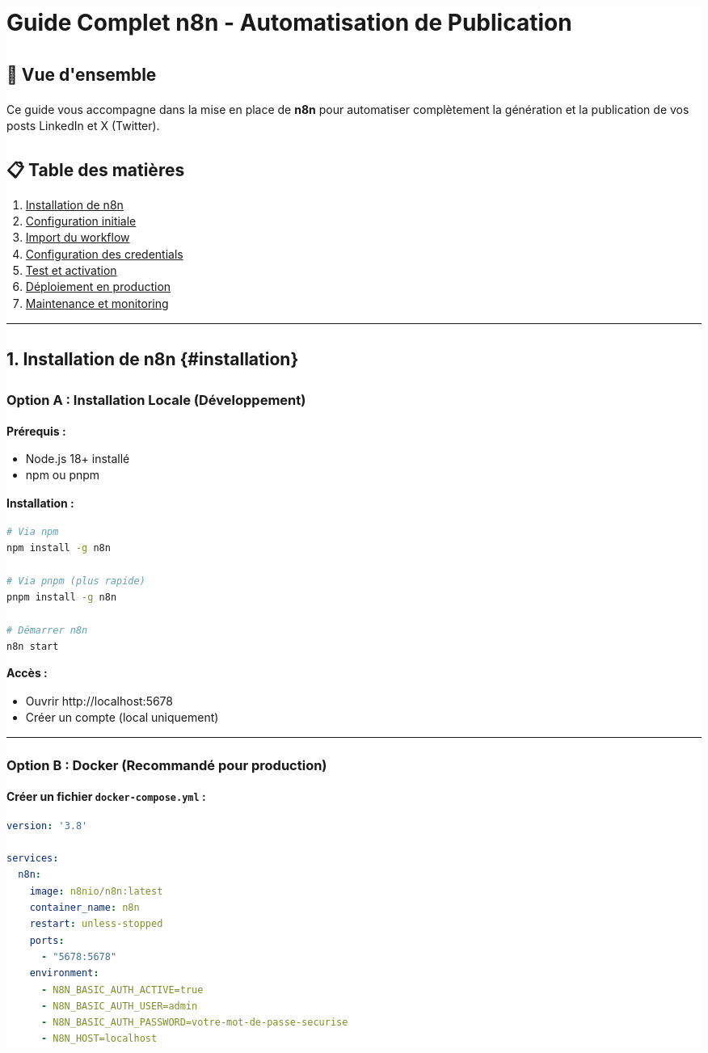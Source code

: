 # Guide Complet n8n - Automatisation de Publication

## 🎯 Vue d'ensemble

Ce guide vous accompagne dans la mise en place de **n8n** pour automatiser complètement la génération et la publication de vos posts LinkedIn et X (Twitter).

## 📋 Table des matières

1. [Installation de n8n](#installation)
2. [Configuration initiale](#configuration)
3. [Import du workflow](#import-workflow)
4. [Configuration des credentials](#credentials)
5. [Test et activation](#test)
6. [Déploiement en production](#deploiement)
7. [Maintenance et monitoring](#maintenance)

---

## 1. Installation de n8n {#installation}

### Option A : Installation Locale (Développement)

**Prérequis :**
- Node.js 18+ installé
- npm ou pnpm

**Installation :**
```bash
# Via npm
npm install -g n8n

# Via pnpm (plus rapide)
pnpm install -g n8n

# Démarrer n8n
n8n start
```

**Accès :**
- Ouvrir http://localhost:5678
- Créer un compte (local uniquement)

---

### Option B : Docker (Recommandé pour production)

**Créer un fichier `docker-compose.yml` :**

```yaml
version: '3.8'

services:
  n8n:
    image: n8nio/n8n:latest
    container_name: n8n
    restart: unless-stopped
    ports:
      - "5678:5678"
    environment:
      - N8N_BASIC_AUTH_ACTIVE=true
      - N8N_BASIC_AUTH_USER=admin
      - N8N_BASIC_AUTH_PASSWORD=votre-mot-de-passe-securise
      - N8N_HOST=localhost
```